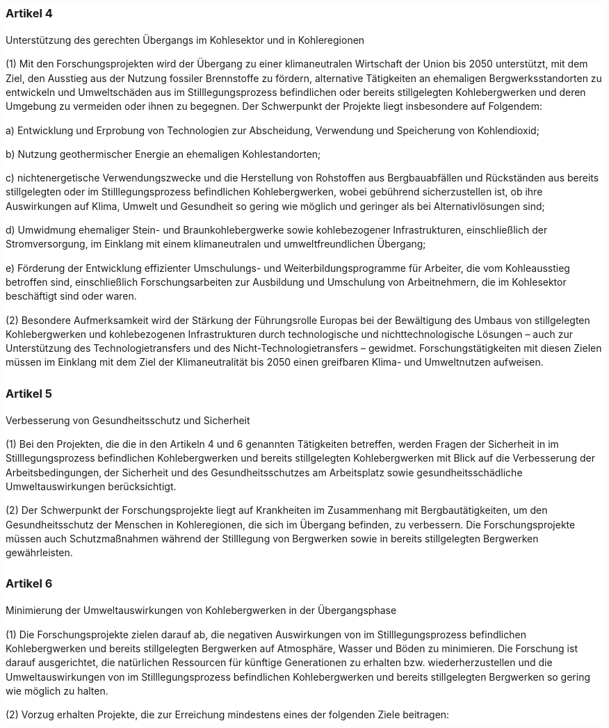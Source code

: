 ###  Artikel 4   
Unterstützung des gerechten Übergangs im Kohlesektor und in Kohleregionen 

(1) Mit den Forschungsprojekten wird der Übergang zu einer klimaneutralen Wirtschaft der Union bis 2050 unterstützt, mit dem Ziel, den Ausstieg aus der Nutzung fossiler Brennstoffe zu fördern, alternative Tätigkeiten an ehemaligen Bergwerksstandorten zu entwickeln und Umweltschäden aus im Stilllegungsprozess befindlichen oder bereits stillgelegten Kohlebergwerken und deren Umgebung zu vermeiden oder ihnen zu begegnen. Der Schwerpunkt der Projekte liegt insbesondere auf Folgendem: 

a) Entwicklung und Erprobung von Technologien zur Abscheidung, Verwendung und Speicherung von Kohlendioxid; 

b) Nutzung geothermischer Energie an ehemaligen Kohlestandorten; 

c) nichtenergetische Verwendungszwecke und die Herstellung von Rohstoffen aus Bergbauabfällen und Rückständen aus bereits stillgelegten oder im Stilllegungsprozess befindlichen Kohlebergwerken, wobei gebührend sicherzustellen ist, ob ihre Auswirkungen auf Klima, Umwelt und Gesundheit so gering wie möglich und geringer als bei Alternativlösungen sind; 

d) Umwidmung ehemaliger Stein- und Braunkohlebergwerke sowie kohlebezogener Infrastrukturen, einschließlich der Stromversorgung, im Einklang mit einem klimaneutralen und umweltfreundlichen Übergang; 

e) Förderung der Entwicklung effizienter Umschulungs- und Weiterbildungsprogramme für Arbeiter, die vom Kohleausstieg betroffen sind, einschließlich Forschungsarbeiten zur Ausbildung und Umschulung von Arbeitnehmern, die im Kohlesektor beschäftigt sind oder waren. 

(2) Besondere Aufmerksamkeit wird der Stärkung der Führungsrolle Europas bei der Bewältigung des Umbaus von stillgelegten Kohlebergwerken und kohlebezogenen Infrastrukturen durch technologische und nichttechnologische Lösungen – auch zur Unterstützung des Technologietransfers und des Nicht-Technologietransfers – gewidmet. Forschungstätigkeiten mit diesen Zielen müssen im Einklang mit dem Ziel der Klimaneutralität bis 2050 einen greifbaren Klima- und Umweltnutzen aufweisen. 

###  Artikel 5   
Verbesserung von Gesundheitsschutz und Sicherheit 

(1) Bei den Projekten, die die in den Artikeln 4 und 6 genannten Tätigkeiten betreffen, werden Fragen der Sicherheit in im Stilllegungsprozess befindlichen Kohlebergwerken und bereits stillgelegten Kohlebergwerken mit Blick auf die Verbesserung der Arbeitsbedingungen‚ der Sicherheit und des Gesundheitsschutzes am Arbeitsplatz sowie gesundheitsschädliche Umweltauswirkungen berücksichtigt. 

(2) Der Schwerpunkt der Forschungsprojekte liegt auf Krankheiten im Zusammenhang mit Bergbautätigkeiten, um den Gesundheitsschutz der Menschen in Kohleregionen, die sich im Übergang befinden, zu verbessern. Die Forschungsprojekte müssen auch Schutzmaßnahmen während der Stilllegung von Bergwerken sowie in bereits stillgelegten Bergwerken gewährleisten. 

###  Artikel 6   
Minimierung der Umweltauswirkungen von Kohlebergwerken in der Übergangsphase 

(1) Die Forschungsprojekte zielen darauf ab, die negativen Auswirkungen von im Stilllegungsprozess befindlichen Kohlebergwerken und bereits stillgelegten Bergwerken auf Atmosphäre, Wasser und Böden zu minimieren. Die Forschung ist darauf ausgerichtet, die natürlichen Ressourcen für künftige Generationen zu erhalten bzw. wiederherzustellen und die Umweltauswirkungen von im Stilllegungsprozess befindlichen Kohlebergwerken und bereits stillgelegten Bergwerken so gering wie möglich zu halten. 

(2) Vorzug erhalten Projekte, die zur Erreichung mindestens eines der folgenden Ziele beitragen: 
